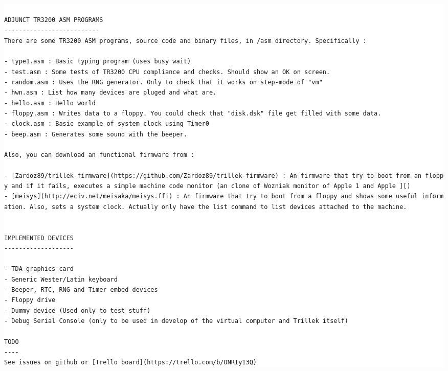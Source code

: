 ```

ADJUNCT TR3200 ASM PROGRAMS
--------------------------
There are some TR3200 ASM programs, source code and binary files, in /asm directory. Specifically :

- type1.asm : Basic typing program (uses busy wait)
- test.asm : Some tests of TR3200 CPU compliance and checks. Should show an OK on screen.
- random.asm : Uses the RNG generator. Only to check that it works on step-mode of "vm"
- hwn.asm : List how many devices are pluged and what are.
- hello.asm : Hello world
- floppy.asm : Writes data to a floppy. You could check that "disk.dsk" file get filled with some data.
- clock.asm : Basic example of system clock using Timer0
- beep.asm : Generates some sound with the beeper.

Also, you can download an functional firmware from :

- [Zardoz89/trillek-firmware](https://github.com/Zardoz89/trillek-firmware) : An firmware that try to boot from an floppy and if it fails, executes a simple machine code monitor (an clone of Wozniak monitor of Apple 1 and Apple ][)
- [meisys](http://eciv.net/meisaka/meisys.ffi) : An firmware that try to boot from a floppy and shows some useful information. Also, sets a system clock. Actually only have the list command to list devices attached to the machine.


IMPLEMENTED DEVICES
-------------------

- TDA graphics card
- Generic Wester/Latin keyboard
- Beeper, RTC, RNG and Timer embed devices
- Floppy drive
- Dummy device (Used only to test stuff)
- Debug Serial Console (only to be used in develop of the virtual computer and Trillek itself)

TODO
----
See issues on github or [Trello board](https://trello.com/b/ONRIy13Q)
